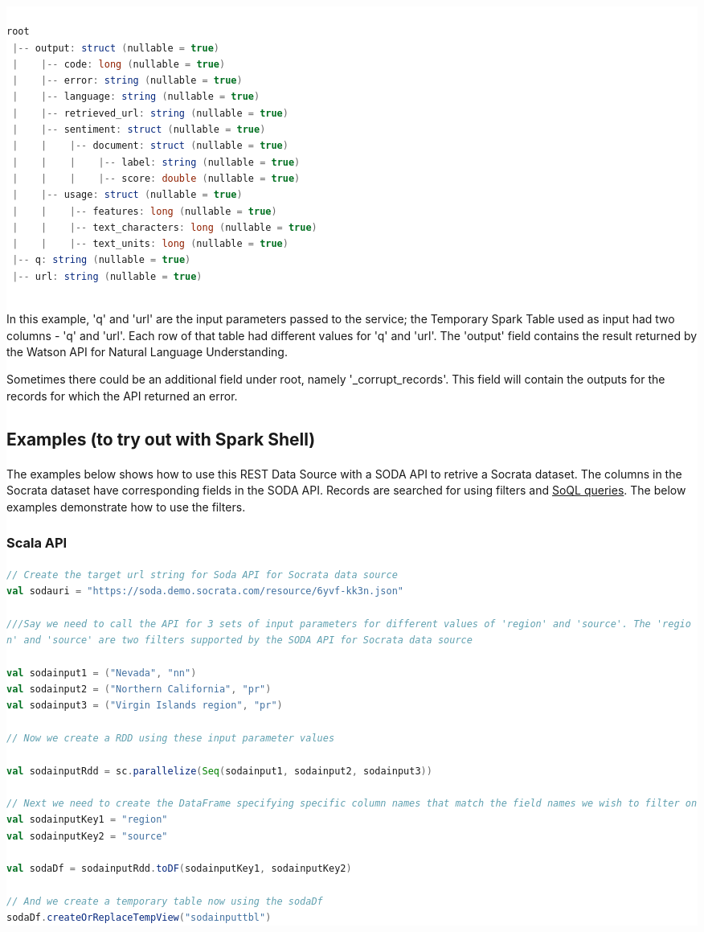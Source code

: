 ```scala

root
 |-- output: struct (nullable = true)
 |    |-- code: long (nullable = true)
 |    |-- error: string (nullable = true)
 |    |-- language: string (nullable = true)
 |    |-- retrieved_url: string (nullable = true)
 |    |-- sentiment: struct (nullable = true)
 |    |    |-- document: struct (nullable = true)
 |    |    |    |-- label: string (nullable = true)
 |    |    |    |-- score: double (nullable = true)
 |    |-- usage: struct (nullable = true)
 |    |    |-- features: long (nullable = true)
 |    |    |-- text_characters: long (nullable = true)
 |    |    |-- text_units: long (nullable = true)
 |-- q: string (nullable = true)
 |-- url: string (nullable = true)
 
 ```
 
In this example, 'q' and 'url' are the input parameters passed to the service; the Temporary Spark Table used as input had two columns - 'q' and 'url'. Each row of that table had different values for 'q' and 'url'. The 'output' field contains the result returned by the Watson API for Natural Language Understanding.  

Sometimes there could be an additional field under root, namely '\_corrupt_records'. This field will contain the outputs for the records for which the API returned an error.


## Examples (to try out with Spark Shell)

The examples below shows how to use this REST Data Source with a SODA API to retrive a Socrata dataset. The columns in the Socrata dataset have corresponding fields in the SODA API. Records are searched for using filters and [SoQL queries](https://dev.socrata.com/docs/queries/). The below examples demonstrate how to use the filters.


### Scala API

```scala
// Create the target url string for Soda API for Socrata data source
val sodauri = "https://soda.demo.socrata.com/resource/6yvf-kk3n.json"

///Say we need to call the API for 3 sets of input parameters for different values of 'region' and 'source'. The 'region' and 'source' are two filters supported by the SODA API for Socrata data source

val sodainput1 = ("Nevada", "nn")
val sodainput2 = ("Northern California", "pr")
val sodainput3 = ("Virgin Islands region", "pr")

// Now we create a RDD using these input parameter values

val sodainputRdd = sc.parallelize(Seq(sodainput1, sodainput2, sodainput3))

// Next we need to create the DataFrame specifying specific column names that match the field names we wish to filter on
val sodainputKey1 = "region"
val sodainputKey2 = "source"

val sodaDf = sodainputRdd.toDF(sodainputKey1, sodainputKey2)

// And we create a temporary table now using the sodaDf
sodaDf.createOrReplaceTempView("sodainputtbl")

```